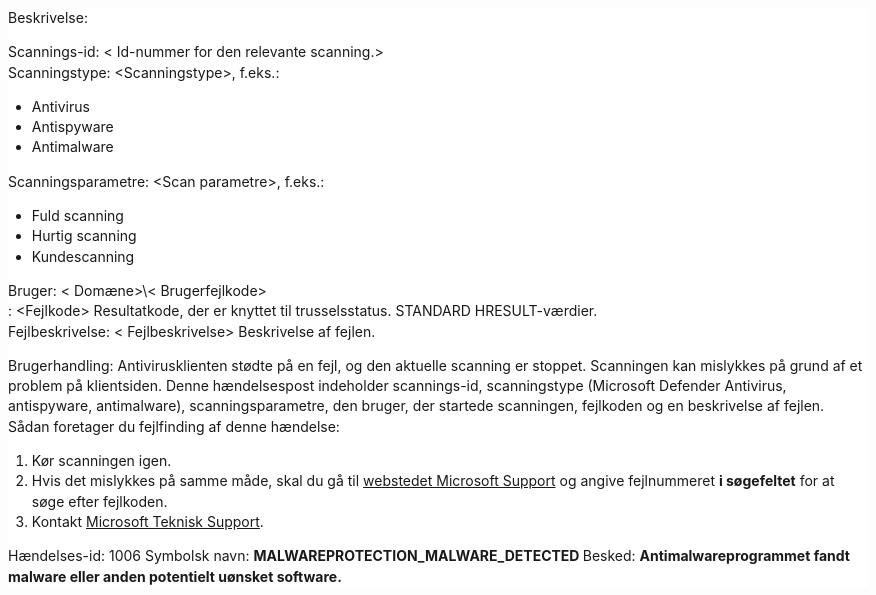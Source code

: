 </tr>
<tr>
<td>
Beskrivelse:
</td>
<td >
<dl>
<dt>Scannings-id: &lt; Id-nummer for den relevante scanning.&gt;</dt>
<dt> Scanningstype: &lt;Scanningstype&gt;, f.eks.:<ul>
<li>Antivirus</li>
<li>Antispyware</li>
<li>Antimalware</li>
</ul>
</dt>
<dt>Scanningsparametre: &lt;Scan parametre&gt;, f.eks.:<ul>
<li>Fuld scanning</li>
<li>Hurtig scanning</li>
<li>Kundescanning</li>
</ul>
</dt>
<dt>Bruger: &lt; Domæne&gt;\&lt; Brugerfejlkode&gt;</dt>
<dt>: &lt;Fejlkode&gt; Resultatkode, der er knyttet til trusselsstatus. STANDARD HRESULT-værdier.</dt> 
<dt>Fejlbeskrivelse: &lt; Fejlbeskrivelse&gt; Beskrivelse af fejlen. </dt>
</dl>
</td>
</tr>
<tr>
<td>
Brugerhandling:
</td>
<td >
Antivirusklienten stødte på en fejl, og den aktuelle scanning er stoppet. Scanningen kan mislykkes på grund af et problem på klientsiden. Denne hændelsespost indeholder scannings-id, scanningstype (Microsoft Defender Antivirus, antispyware, antimalware), scanningsparametre, den bruger, der startede scanningen, fejlkoden og en beskrivelse af fejlen.
Sådan foretager du fejlfinding af denne hændelse:
<ol>
<li>Kør scanningen igen.</li>
<li>Hvis det mislykkes på samme måde, skal du gå til <a href="https://go.microsoft.com/fwlink/?LinkId=215163">webstedet Microsoft Support</a> og angive fejlnummeret <b>i søgefeltet</b> for at søge efter fejlkoden.</li>
<li>Kontakt <a href="/microsoft-365/admin/get-help-support">Microsoft Teknisk Support</a>.
</li>
</ol>
</td>
</tr>
<tr>
<th colspan="2">Hændelses-id: 1006</th>
</tr>
<tr><td>
Symbolsk navn:
</td>
<td >
<b>MALWAREPROTECTION_MALWARE_DETECTED </b>
</td>
</tr>
<tr>
<td>
Besked:
</td>
<td >
<b>Antimalwareprogrammet fandt malware eller anden potentielt uønsket software. </b>
</td>